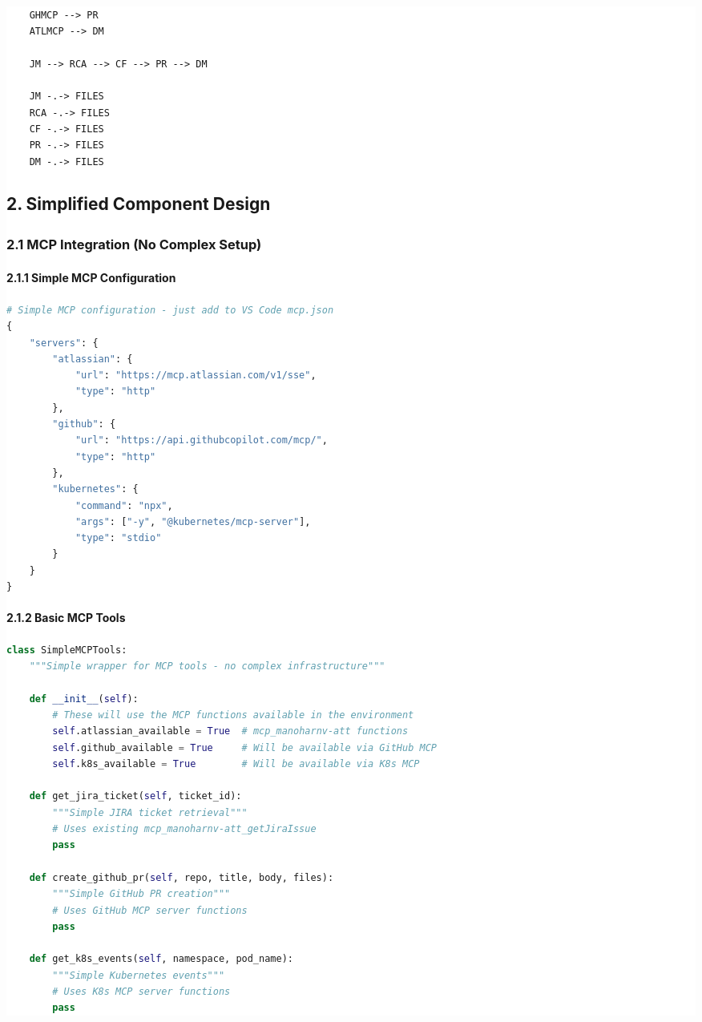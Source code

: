 ```mermaid
    GHMCP --> PR
    ATLMCP --> DM
    
    JM --> RCA --> CF --> PR --> DM
    
    JM -.-> FILES
    RCA -.-> FILES
    CF -.-> FILES
    PR -.-> FILES
    DM -.-> FILES
```

## 2. Simplified Component Design

### 2.1 MCP Integration (No Complex Setup)

#### 2.1.1 Simple MCP Configuration
```python
# Simple MCP configuration - just add to VS Code mcp.json
{
    "servers": {
        "atlassian": {
            "url": "https://mcp.atlassian.com/v1/sse",
            "type": "http"
        },
        "github": {
            "url": "https://api.githubcopilot.com/mcp/",
            "type": "http"  
        },
        "kubernetes": {
            "command": "npx",
            "args": ["-y", "@kubernetes/mcp-server"],
            "type": "stdio"
        }
    }
}
```

#### 2.1.2 Basic MCP Tools
```python
class SimpleMCPTools:
    """Simple wrapper for MCP tools - no complex infrastructure"""
    
    def __init__(self):
        # These will use the MCP functions available in the environment
        self.atlassian_available = True  # mcp_manoharnv-att functions
        self.github_available = True     # Will be available via GitHub MCP
        self.k8s_available = True        # Will be available via K8s MCP
    
    def get_jira_ticket(self, ticket_id):
        """Simple JIRA ticket retrieval"""
        # Uses existing mcp_manoharnv-att_getJiraIssue
        pass
    
    def create_github_pr(self, repo, title, body, files):
        """Simple GitHub PR creation"""
        # Uses GitHub MCP server functions
        pass
    
    def get_k8s_events(self, namespace, pod_name):
        """Simple Kubernetes events"""
        # Uses K8s MCP server functions
        pass
```